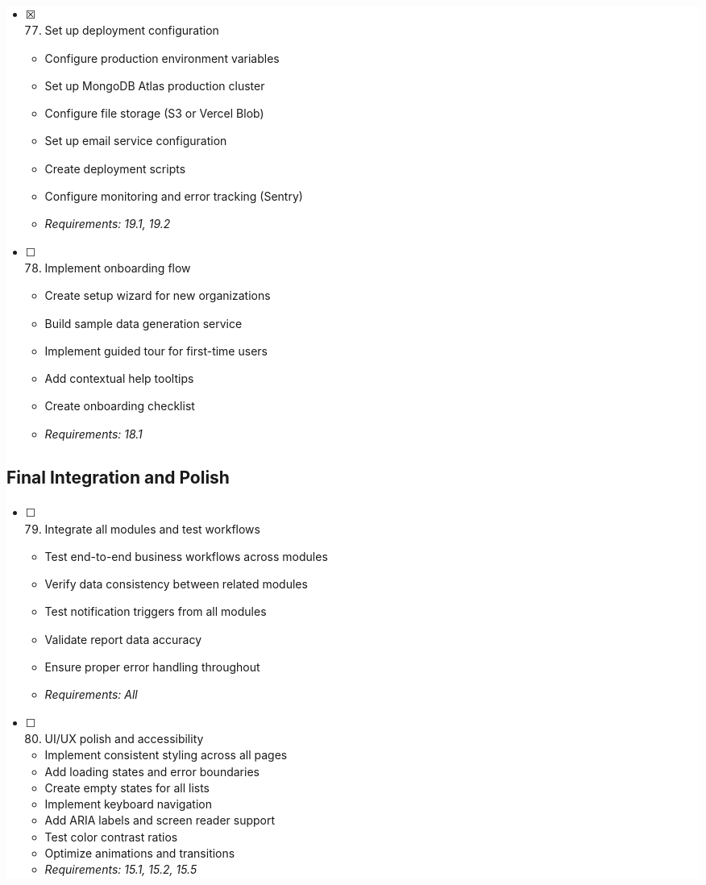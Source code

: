 - [x] 77. Set up deployment configuration

  - Configure production environment variables
  - Set up MongoDB Atlas production cluster
  - Configure file storage (S3 or Vercel Blob)
  - Set up email service configuration


  - Create deployment scripts
  - Configure monitoring and error tracking (Sentry)
  - _Requirements: 19.1, 19.2_


- [ ] 78. Implement onboarding flow
  - Create setup wizard for new organizations
  - Build sample data generation service
  - Implement guided tour for first-time users
  - Add contextual help tooltips


  - Create onboarding checklist
  - _Requirements: 18.1_

## Final Integration and Polish


- [ ] 79. Integrate all modules and test workflows
  - Test end-to-end business workflows across modules

  - Verify data consistency between related modules

  - Test notification triggers from all modules
  - Validate report data accuracy
  - Ensure proper error handling throughout
  - _Requirements: All_



- [ ] 80. UI/UX polish and accessibility

  - Implement consistent styling across all pages
  - Add loading states and error boundaries
  - Create empty states for all lists
  - Implement keyboard navigation
  - Add ARIA labels and screen reader support
  - Test color contrast ratios
  - Optimize animations and transitions
  - _Requirements: 15.1, 15.2, 15.5_
